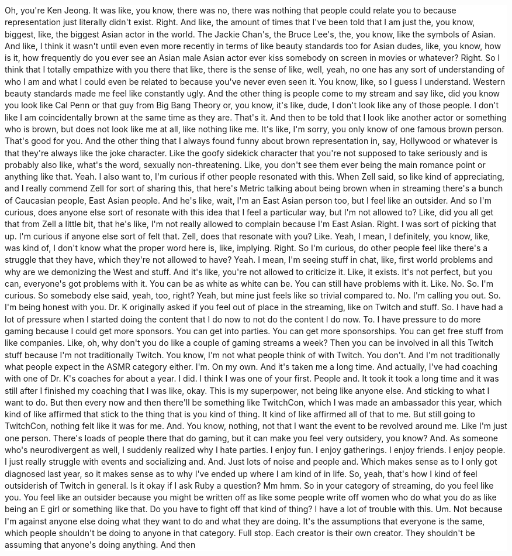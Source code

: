 Oh, you're Ken Jeong. It was like, you know, there was no, there was nothing that people could relate you to because representation just literally didn't exist. Right. And like, the amount of times that I've been told that I am just the, you know, biggest, like, the biggest Asian actor in the world. The Jackie Chan's, the Bruce Lee's, the, you know, like the symbols of Asian. And like, I think it wasn't until even even more recently in terms of like beauty standards too for Asian dudes, like, you know, how is it, how frequently do you ever see an Asian male Asian actor ever kiss somebody on screen in movies or whatever? Right. So I think that I totally empathize with you there that like, there is the sense of like, well, yeah, no one has any sort of understanding of who I am and what I could even be related to because you've never even seen it. You know, like, so I guess I understand. Western beauty standards made me feel like constantly ugly. And the other thing is people come to my stream and say like, did you know you look like Cal Penn or that guy from Big Bang Theory or, you know, it's like, dude, I don't look like any of those people. I don't like I am coincidentally brown at the same time as they are. That's it. And then to be told that I look like another actor or something who is brown, but does not look like me at all, like nothing like me. It's like, I'm sorry, you only know of one famous brown person. That's good for you. And the other thing that I always found funny about brown representation in, say, Hollywood or whatever is that they're always like the joke character. Like the goofy sidekick character that you're not supposed to take seriously and is probably also like, what's the word, sexually non-threatening. Like, you don't see them ever being the main romance point or anything like that. Yeah. I also want to, I'm curious if other people resonated with this. When Zell said, so like kind of appreciating, and I really commend Zell for sort of sharing this, that here's Metric talking about being brown when in streaming there's a bunch of Caucasian people, East Asian people. And he's like, wait, I'm an East Asian person too, but I feel like an outsider. And so I'm curious, does anyone else sort of resonate with this idea that I feel a particular way, but I'm not allowed to? Like, did you all get that from Zell a little bit, that he's like, I'm not really allowed to complain because I'm East Asian. Right. I was sort of picking that up. I'm curious if anyone else sort of felt that. Zell, does that resonate with you? Like. Yeah, I mean, I definitely, you know, like, was kind of, I don't know what the proper word here is, like, implying. Right. So I'm curious, do other people feel like there's a struggle that they have, which they're not allowed to have? Yeah. I mean, I'm seeing stuff in chat, like, first world problems and why are we demonizing the West and stuff. And it's like, you're not allowed to criticize it. Like, it exists. It's not perfect, but you can, everyone's got problems with it. You can be as white as white can be. You can still have problems with it. Like. No. So. I'm curious. So somebody else said, yeah, too, right? Yeah, but mine just feels like so trivial compared to. No. I'm calling you out. So. I'm being honest with you. Dr. K originally asked if you feel out of place in the streaming, like on Twitch and stuff. So. I have had a lot of pressure when I started doing the content that I do now to not do the content I do now. To. I have pressure to do more gaming because I could get more sponsors. You can get into parties. You can get more sponsorships. You can get free stuff from like companies. Like, oh, why don't you do like a couple of gaming streams a week? Then you can be involved in all this Twitch stuff because I'm not traditionally Twitch. You know, I'm not what people think of with Twitch. You don't. And I'm not traditionally what people expect in the ASMR category either. I'm. On my own. And it's taken me a long time. And actually, I've had coaching with one of Dr. K's coaches for about a year. I did. I think I was one of your first. People and. It took it took a long time and it was still after I finished my coaching that I was like, okay. This is my superpower, not being like anyone else. And sticking to what I want to do. But then every now and then there'll be something like TwitchCon, which I was made an ambassador this year, which kind of like affirmed that stick to the thing that is you kind of thing. It kind of like affirmed all of that to me. But still going to TwitchCon, nothing felt like it was for me. And. You know, nothing, not that I want the event to be revolved around me. Like I'm just one person. There's loads of people there that do gaming, but it can make you feel very outsidery, you know? And. As someone who's neurodivergent as well, I suddenly realized why I hate parties. I enjoy fun. I enjoy gatherings. I enjoy friends. I enjoy people. I just really struggle with events and socializing and. And. Just lots of noise and people and. Which makes sense as to I only got diagnosed last year, so it makes sense as to why I've ended up where I am kind of in life. So, yeah, that's how I kind of feel outsiderish of Twitch in general. Is it okay if I ask Ruby a question? Mm hmm. So in your category of streaming, do you feel like you. You feel like an outsider because you might be written off as like some people write off women who do what you do as like being an E girl or something like that. Do you have to fight off that kind of thing? I have a lot of trouble with this. Um. Not because I'm against anyone else doing what they want to do and what they are doing. It's the assumptions that everyone is the same, which people shouldn't be doing to anyone in that category. Full stop. Each creator is their own creator. They shouldn't be assuming that anyone's doing anything. And then